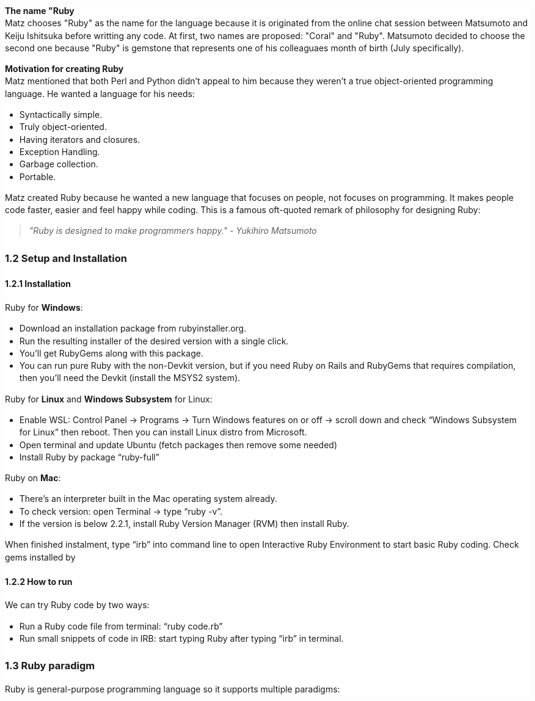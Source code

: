 **The name "Ruby**  
Matz chooses "Ruby" as the name for the language because it is originated from the online chat session between Matsumoto and Keiju Ishitsuka before writting any code. At first, two names are proposed: "Coral" and "Ruby". Matsumoto decided to choose the second one because "Ruby" is gemstone that represents one of his colleaguaes month of birth (July specifically).  

**Motivation for creating Ruby**   
Matz mentioned that both Perl and Python didn’t appeal to him because they weren’t a true object-oriented programming language.
He wanted a language for his needs:  
- Syntactically simple.
- Truly object-oriented.
- Having iterators and closures.
- Exception Handling.
- Garbage collection.
- Portable.  

Matz created Ruby because he wanted a new language that focuses on people, not focuses on programming. It makes people code faster, easier and feel happy while coding. This is a famous oft-quoted remark of philosophy for designing Ruby:  

> *"Ruby is designed to make programmers happy." - Yukihiro Matsumoto*  

### **1.2 Setup and Installation**  

#### **1.2.1 Installation**  

Ruby for **Windows**:
- Download an installation package from rubyinstaller.org.
- Run the resulting installer of the desired version with a single click.
- You’ll get RubyGems along with this package.
- You can run pure Ruby with the non-Devkit version, but if you need Ruby on Rails and RubyGems that requires compilation, then you’ll need the Devkit (install the MSYS2 system).  

Ruby for **Linux** and **Windows Subsystem** for Linux:
- Enable WSL: Control Panel -> Programs -> Turn Windows features on or off -> scroll down and check “Windows Subsystem for Linux” then reboot. Then you can install Linux distro from Microsoft.
- Open terminal and update Ubuntu (fetch packages then remove some needed)
- Install Ruby by package “ruby-full”  

Ruby on **Mac**: 
- There’s an interpreter built in the Mac operating system already.
- To check version: open Terminal -> type “ruby -v”.
- If the version is below 2.2.1, install Ruby Version Manager (RVM) then install Ruby.  

When finished instalment, type “irb” into command line to open Interactive Ruby Environment to start basic Ruby coding. Check gems installed by

#### **1.2.2 How to run**  
We can try Ruby code by two ways:  

- Run a Ruby code file from terminal: “ruby code.rb”
- Run small snippets of code in IRB: start typing Ruby after typing “irb” in terminal.  

### **1.3 Ruby paradigm**  
Ruby is general-purpose programming language so it supports multiple paradigms:  
